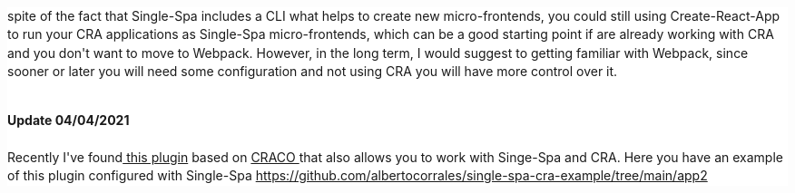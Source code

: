 spite of the fact that Single-Spa includes a CLI what helps to create new micro-frontends, you could still using Create-React-App to run your CRA applications as Single-Spa micro-frontends, which can be a good starting point if are already working with CRA and you don't want to move to Webpack. However, in the long term, I would suggest to getting familiar with Webpack, since sooner or later you will need some configuration and not using CRA you will have more control over it.</div><div><br /></div><div><b>Update 04/04/2021</b></div><div><b><br /></b></div><div>Recently I've found<a href="https://github.com/hasanayan/craco-plugin-single-spa-application"> this plugin</a> based on <a href="https://github.com/gsoft-inc/craco">CRACO </a>that also allows you to work with Singe-Spa and CRA. Here you have an example of this plugin configured with Single-Spa&nbsp;<a href="https://github.com/albertocorrales/single-spa-cra-example/tree/main/app2">https://github.com/albertocorrales/single-spa-cra-example/tree/main/app2</a></div><p></p> 